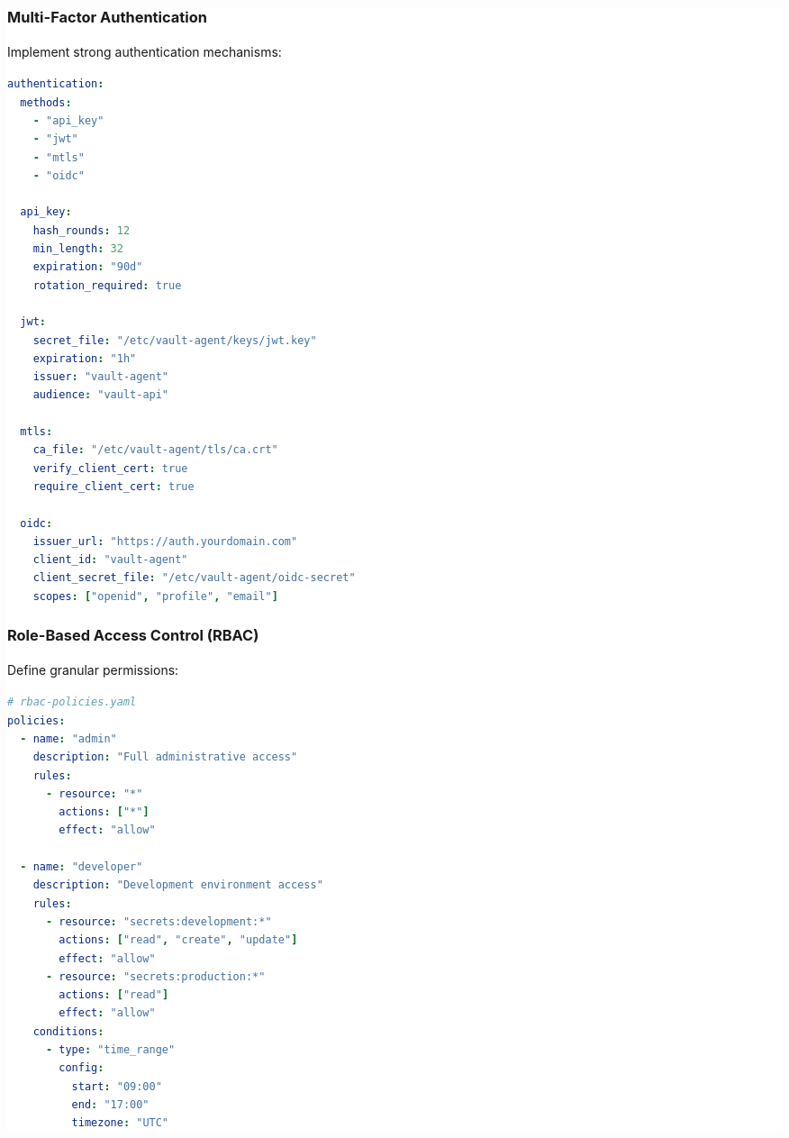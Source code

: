 ### Multi-Factor Authentication

Implement strong authentication mechanisms:

```yaml
authentication:
  methods:
    - "api_key"
    - "jwt"
    - "mtls"
    - "oidc"
  
  api_key:
    hash_rounds: 12
    min_length: 32
    expiration: "90d"
    rotation_required: true
  
  jwt:
    secret_file: "/etc/vault-agent/keys/jwt.key"
    expiration: "1h"
    issuer: "vault-agent"
    audience: "vault-api"
  
  mtls:
    ca_file: "/etc/vault-agent/tls/ca.crt"
    verify_client_cert: true
    require_client_cert: true
  
  oidc:
    issuer_url: "https://auth.yourdomain.com"
    client_id: "vault-agent"
    client_secret_file: "/etc/vault-agent/oidc-secret"
    scopes: ["openid", "profile", "email"]
```

### Role-Based Access Control (RBAC)

Define granular permissions:

```yaml
# rbac-policies.yaml
policies:
  - name: "admin"
    description: "Full administrative access"
    rules:
      - resource: "*"
        actions: ["*"]
        effect: "allow"
  
  - name: "developer"
    description: "Development environment access"
    rules:
      - resource: "secrets:development:*"
        actions: ["read", "create", "update"]
        effect: "allow"
      - resource: "secrets:production:*"
        actions: ["read"]
        effect: "allow"
    conditions:
      - type: "time_range"
        config:
          start: "09:00"
          end: "17:00"
          timezone: "UTC"
```